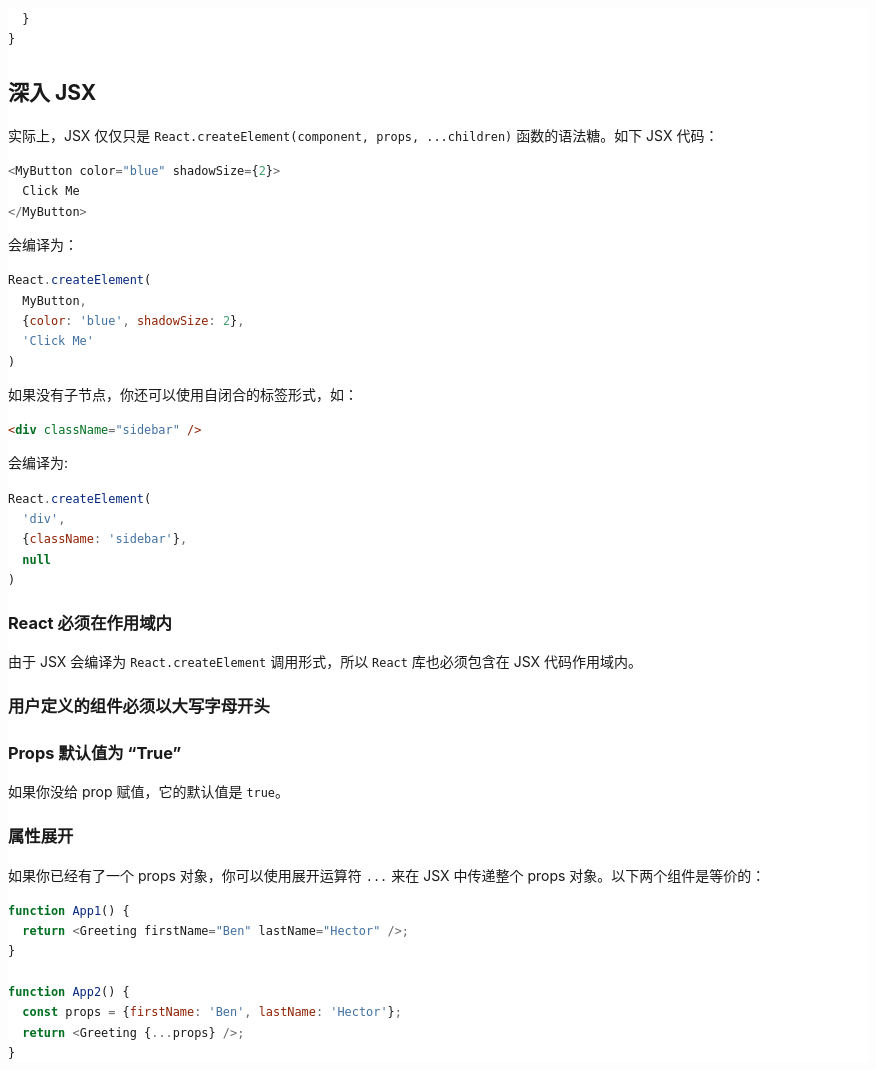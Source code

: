 ```js
  }
}
```

## 深入 JSX

实际上，JSX 仅仅只是 `React.createElement(component, props, ...children)` 函数的语法糖。如下 JSX 代码：

```js
<MyButton color="blue" shadowSize={2}>
  Click Me
</MyButton>
```

会编译为：

```js
React.createElement(
  MyButton,
  {color: 'blue', shadowSize: 2},
  'Click Me'
)
```

如果没有子节点，你还可以使用自闭合的标签形式，如：

```html
<div className="sidebar" />
```

会编译为:

```js
React.createElement(
  'div',
  {className: 'sidebar'},
  null
)
```

### React 必须在作用域内

由于 JSX 会编译为 `React.createElement` 调用形式，所以 `React` 库也必须包含在 JSX 代码作用域内。

### 用户定义的组件必须以大写字母开头

### Props 默认值为 “True”

如果你没给 prop 赋值，它的默认值是 `true`。

### 属性展开

如果你已经有了一个 props 对象，你可以使用展开运算符 `...` 来在 JSX 中传递整个 props 对象。以下两个组件是等价的：

```js
function App1() {
  return <Greeting firstName="Ben" lastName="Hector" />;
}

function App2() {
  const props = {firstName: 'Ben', lastName: 'Hector'};
  return <Greeting {...props} />;
}
```
